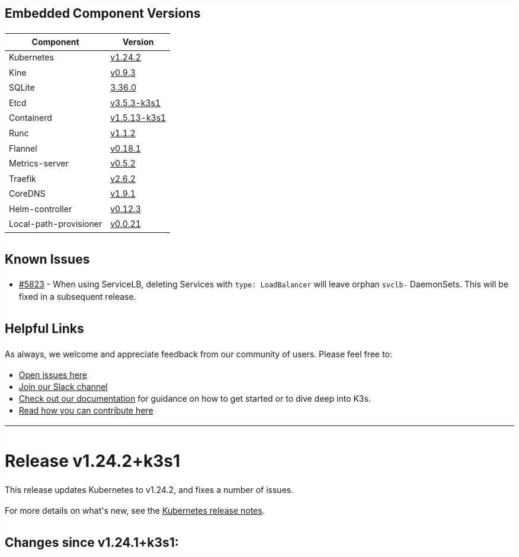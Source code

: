 ## Embedded Component Versions
| Component | Version |
|---|---|
| Kubernetes | [v1.24.2](https://github.com/kubernetes/kubernetes/blob/master/CHANGELOG/CHANGELOG-1.24.md#v1242) |
| Kine | [v0.9.3](https://github.com/k3s-io/kine/releases/tag/v0.9.3) |
| SQLite | [3.36.0](https://sqlite.org/releaselog/3_36_0.html) |
| Etcd | [v3.5.3-k3s1](https://github.com/k3s-io/etcd/releases/tag/v3.5.3-k3s1) |
| Containerd | [v1.5.13-k3s1](https://github.com/k3s-io/containerd/releases/tag/v1.5.13-k3s1) |
| Runc | [v1.1.2](https://github.com/opencontainers/runc/releases/tag/v1.1.2) |
| Flannel | [v0.18.1](https://github.com/flannel-io/flannel/releases/tag/v0.18.1) | 
| Metrics-server | [v0.5.2](https://github.com/kubernetes-sigs/metrics-server/releases/tag/v0.5.2) |
| Traefik | [v2.6.2](https://github.com/traefik/traefik/releases/tag/v2.6.2) |
| CoreDNS | [v1.9.1](https://github.com/coredns/coredns/releases/tag/v1.9.1) | 
| Helm-controller | [v0.12.3](https://github.com/k3s-io/helm-controller/releases/tag/v0.12.3) |
| Local-path-provisioner | [v0.0.21](https://github.com/rancher/local-path-provisioner/releases/tag/v0.0.21) |

## Known Issues

- [#5823](https://github.com/k3s-io/k3s/issues/5823) - When using ServiceLB, deleting Services with `type: LoadBalancer` will leave orphan `svclb-` DaemonSets. This will be fixed in a subsequent release.

## Helpful Links
As always, we welcome and appreciate feedback from our community of users. Please feel free to:
- [Open issues here](https://github.com/rancher/k3s/issues/new/choose)
- [Join our Slack channel](https://slack.rancher.io/)
- [Check out our documentation](https://rancher.com/docs/k3s/latest/en/) for guidance on how to get started or to dive deep into K3s.
- [Read how you can contribute here](https://github.com/rancher/k3s/blob/master/CONTRIBUTING.md)

-----
# Release v1.24.2+k3s1

This release updates Kubernetes to v1.24.2, and fixes a number of issues.

For more details on what's new, see the [Kubernetes release notes](https://github.com/kubernetes/kubernetes/blob/master/CHANGELOG/CHANGELOG-1.24.md#changelog-since-v1241).

## Changes since v1.24.1+k3s1:
